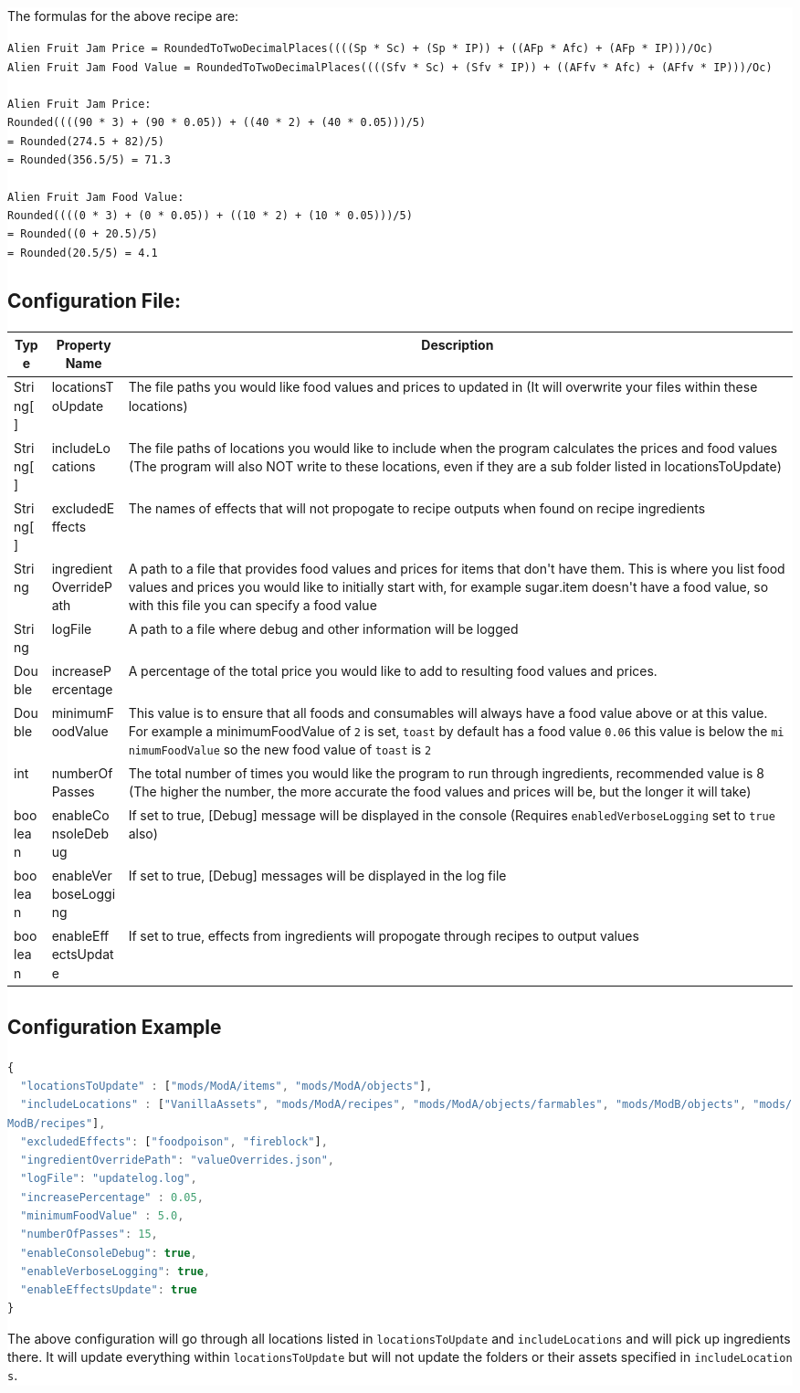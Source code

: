 The formulas for the above recipe are:
```
Alien Fruit Jam Price = RoundedToTwoDecimalPlaces((((Sp * Sc) + (Sp * IP)) + ((AFp * Afc) + (AFp * IP)))/Oc)
Alien Fruit Jam Food Value = RoundedToTwoDecimalPlaces((((Sfv * Sc) + (Sfv * IP)) + ((AFfv * Afc) + (AFfv * IP)))/Oc)

Alien Fruit Jam Price:
Rounded((((90 * 3) + (90 * 0.05)) + ((40 * 2) + (40 * 0.05)))/5)
= Rounded(274.5 + 82)/5)
= Rounded(356.5/5) = 71.3

Alien Fruit Jam Food Value:
Rounded((((0 * 3) + (0 * 0.05)) + ((10 * 2) + (10 * 0.05)))/5)
= Rounded((0 + 20.5)/5)
= Rounded(20.5/5) = 4.1

```


## Configuration File:
| Type | Property Name | Description |
| ---- | ------------- | ----------- |
| String[] | locationsToUpdate | The file paths you would like food values and prices to updated in (It will overwrite your files within these locations) |
| String[] | includeLocations | The file paths of locations you would like to include when the program calculates  the prices and food values (The program will also NOT write to these locations, even if they are a sub folder listed in locationsToUpdate) |
| String[] | excludedEffects | The names of effects that will not propogate to recipe outputs when found on recipe ingredients |
| String | ingredientOverridePath | A path to a file that provides food values and prices for items that don't have them. This is where you list food values and prices you would like to initially start with, for example sugar.item doesn't have a food value, so with this file you can specify a food value |
| String | logFile | A path to a file where debug and other information will be logged |
| Double | increasePercentage | A percentage of the total price you would like to add to resulting food values and prices. |
| Double | minimumFoodValue | This value is to ensure that all foods and consumables will always have a food value above or at this value. For example a minimumFoodValue of `2` is set, `toast` by default has a food value `0.06` this value is below the `minimumFoodValue` so the new food value of `toast` is `2` |
| int | numberOfPasses | The total number of times you would like the program to run through ingredients, recommended value is 8 (The higher the number, the more accurate the food values and prices will be, but the longer it will take) |
| boolean | enableConsoleDebug | If set to true, [Debug] message will be displayed in the console (Requires `enabledVerboseLogging` set to `true` also) |
| boolean | enableVerboseLogging | If set to true, [Debug] messages will be displayed in the log file |
| boolean | enableEffectsUpdate | If set to true, effects from ingredients will propogate through recipes to output values |

## Configuration Example
```javascript
{
  "locationsToUpdate" : ["mods/ModA/items", "mods/ModA/objects"],
  "includeLocations" : ["VanillaAssets", "mods/ModA/recipes", "mods/ModA/objects/farmables", "mods/ModB/objects", "mods/ModB/recipes"],
  "excludedEffects": ["foodpoison", "fireblock"],
  "ingredientOverridePath": "valueOverrides.json",
  "logFile": "updatelog.log",
  "increasePercentage" : 0.05,
  "minimumFoodValue" : 5.0,
  "numberOfPasses": 15,
  "enableConsoleDebug": true,
  "enableVerboseLogging": true,
  "enableEffectsUpdate": true
}
```
The above configuration will go through all locations listed in `locationsToUpdate` and `includeLocations` and will pick up ingredients there. It will update everything within `locationsToUpdate` but will not update the folders or their assets specified in `includeLocations`.